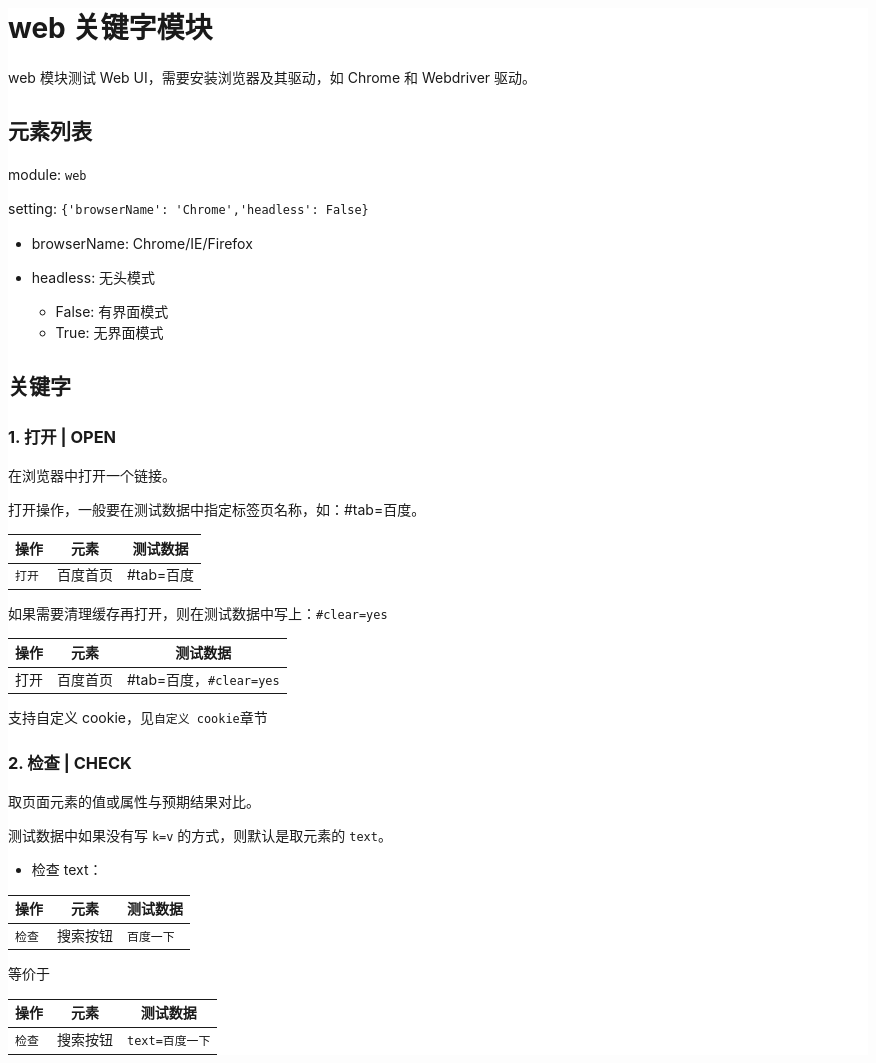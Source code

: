 # web 关键字模块

web 模块测试 Web UI，需要安装浏览器及其驱动，如 Chrome 和 Webdriver 驱动。

## 元素列表

module: `web`

setting: `{'browserName': 'Chrome','headless': False}`

- browserName: Chrome/IE/Firefox

- headless: 无头模式
  - False: 有界面模式
  - True: 无界面模式

## 关键字

### 1. 打开 | OPEN

  在浏览器中打开一个链接。

  打开操作，一般要在测试数据中指定标签页名称，如：#tab=百度。

| 操作   | 元素     | 测试数据  |
| ------ | ------- | --------- |
| `打开` | 百度首页 | #tab=百度 |

  如果需要清理缓存再打开，则在测试数据中写上：`#clear=yes`

| 操作 | 元素     | 测试数据              |
| --- | -------- | --------------------- |
| 打开 | 百度首页 | #tab=百度，`#clear=yes` |

支持自定义 cookie，见`自定义 cookie`章节

### 2. 检查 | CHECK

取页面元素的值或属性与预期结果对比。

测试数据中如果没有写 `k=v` 的方式，则默认是取元素的 `text`。

- 检查 text：

| 操作   | 元素     | 测试数据   |
| ------ | ------- | ---------- |
| `检查` | 搜索按钮 | `百度一下` |

等价于

| 操作   | 元素     | 测试数据        |
| ------ | ------- | -------------- |
| `检查` | 搜索按钮 | `text=百度一下` |
